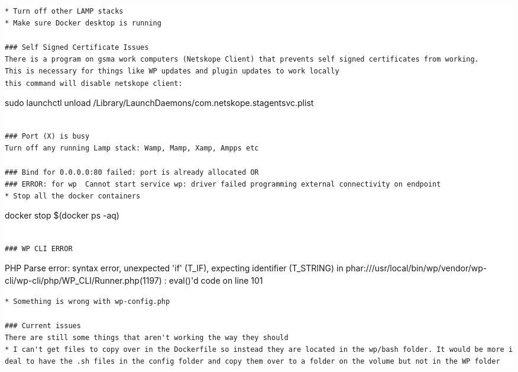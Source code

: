 ```
* Turn off other LAMP stacks
* Make sure Docker desktop is running

### Self Signed Certificate Issues
There is a program on gsma work computers (Netskope Client) that prevents self signed certificates from working.
This is necessary for things like WP updates and plugin updates to work locally
this command will disable netskope client:
```
sudo launchctl unload /Library/LaunchDaemons/com.netskope.stagentsvc.plist
```

### Port (X) is busy 
Turn off any running Lamp stack: Wamp, Mamp, Xamp, Ampps etc

### Bind for 0.0.0.0:80 failed: port is already allocated OR
### ERROR: for wp  Cannot start service wp: driver failed programming external connectivity on endpoint
* Stop all the docker containers
```
docker stop $(docker ps -aq)
```

### WP CLI ERROR
```
PHP Parse error:  syntax error, unexpected 'if' (T_IF), expecting identifier (T_STRING) in phar:///usr/local/bin/wp/vendor/wp-cli/wp-cli/php/WP_CLI/Runner.php(1197) : eval()'d code on line 101
```
* Something is wrong with wp-config.php

### Current issues
There are still some things that aren't working the way they should
* I can't get files to copy over in the Dockerfile so instead they are located in the wp/bash folder. It would be more ideal to have the .sh files in the config folder and copy them over to a folder on the volume but not in the WP folder
